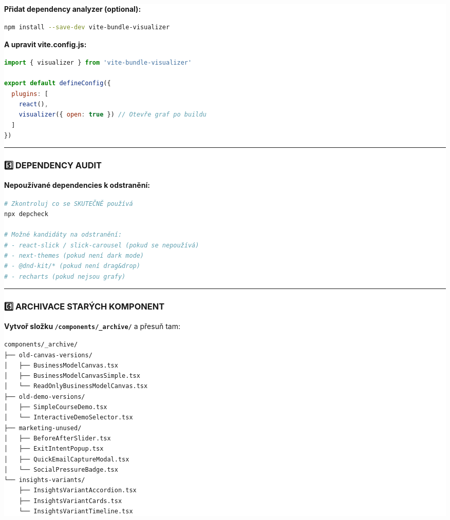 **Přidat dependency analyzer (optional):**

```bash
npm install --save-dev vite-bundle-visualizer
```

**A upravit vite.config.js:**

```js
import { visualizer } from 'vite-bundle-visualizer'

export default defineConfig({
  plugins: [
    react(),
    visualizer({ open: true }) // Otevře graf po buildu
  ]
})
```

---

### 5️⃣ DEPENDENCY AUDIT

**Nepoužívané dependencies k odstranění:**

```bash
# Zkontroluj co se SKUTEČNĚ používá
npx depcheck

# Možné kandidáty na odstranění:
# - react-slick / slick-carousel (pokud se nepoužívá)
# - next-themes (pokud není dark mode)
# - @dnd-kit/* (pokud není drag&drop)
# - recharts (pokud nejsou grafy)
```

---

### 6️⃣ ARCHIVACE STARÝCH KOMPONENT

**Vytvoř složku `/components/_archive/`** a přesuň tam:

```
components/_archive/
├── old-canvas-versions/
│   ├── BusinessModelCanvas.tsx
│   ├── BusinessModelCanvasSimple.tsx
│   └── ReadOnlyBusinessModelCanvas.tsx
├── old-demo-versions/
│   ├── SimpleCourseDemo.tsx
│   └── InteractiveDemoSelector.tsx
├── marketing-unused/
│   ├── BeforeAfterSlider.tsx
│   ├── ExitIntentPopup.tsx
│   ├── QuickEmailCaptureModal.tsx
│   └── SocialPressureBadge.tsx
└── insights-variants/
    ├── InsightsVariantAccordion.tsx
    ├── InsightsVariantCards.tsx
    └── InsightsVariantTimeline.tsx
```
